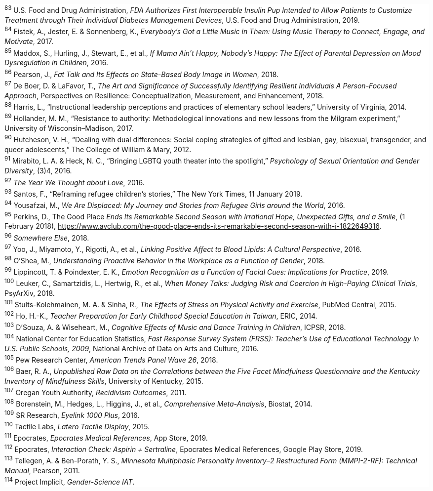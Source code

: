 <sup>83</sup> U.S. Food and Drug Administration, <i>FDA Authorizes First Interoperable Insulin Pup Intended to Allow Patients to Customize Treatment through Their Individual Diabetes Management Devices</i>, U.S. Food and Drug Administration, 2019.<br>
<sup>84</sup> Fistek, A., Jester, E. &#38; Sonnenberg, K., <i>Everybody’s Got a Little Music in Them: Using Music Therapy to Connect, Engage, and Motivate</i>, 2017.<br>
<sup>85</sup> Maddox, S., Hurling, J., Stewart, E., et al., <i>If Mama Ain’t Happy, Nobody’s Happy: The Effect of Parental Depression on Mood Dysregulation in Children</i>, 2016.<br>
<sup>86</sup> Pearson, J., <i>Fat Talk and Its Effects on State-Based Body Image in Women</i>, 2018.<br>
<sup>87</sup> De Boer, D. &#38; LaFavor, T., <i>The Art and Significance of Successfully Identifying Resilient Individuals A Person-Focused Approach</i>, Perspectives on Resilience: Conceptualization, Measurement, and Enhancement, 2018.<br>
<sup>88</sup> Harris, L., “Instructional leadership perceptions and practices of elementary school leaders,” University of Virginia, 2014.<br>
<sup>89</sup> Hollander, M. M., “Resistance to authority: Methodological innovations and new lessons from the Milgram experiment,” University of Wisconsin–Madison, 2017.<br>
<sup>90</sup> Hutcheson, V. H., “Dealing with dual differences: Social coping strategies of gifted and lesbian, gay, bisexual, transgender, and queer adolescents,” The College of William &#38; Mary, 2012.<br>
<sup>91</sup> Mirabito, L. A. &#38; Heck, N. C., “Bringing LGBTQ youth theater into the spotlight,” <i>Psychology of Sexual Orientation and Gender Diversity</i>, (3)4, 2016.<br>
<sup>92</sup> <i>The Year We Thought about Love</i>, 2016.<br>
<sup>93</sup> Santos, F., “Reframing refugee children’s stories,” The New York Times, 11 January 2019.<br>
<sup>94</sup> Yousafzai, M., <i>We Are Displaced: My Journey and Stories from Refugee Girls around the World</i>, 2016.<br>
<sup>95</sup> Perkins, D., <i><span style="font-style:normal;">The Good Place</span> Ends Its Remarkable Second Season with Irrational Hope, Unexpected Gifts, and a Smile</i>, (1 February 2018), <a href="https://www.avclub.com/the-good-place-ends-its-remarkable-second-season-with-i-1822649316">https://www.avclub.com/the-good-place-ends-its-remarkable-second-season-with-i-1822649316</a>.<br>
<sup>96</sup> <i>Somewhere Else</i>, 2018.<br>
<sup>97</sup> Yoo, J., Miyamoto, Y., Rigotti, A., et al., <i>Linking Positive Affect to Blood Lipids: A Cultural Perspective</i>, 2016.<br>
<sup>98</sup> O’Shea, M., <i>Understanding Proactive Behavior in the Workplace as a Function of Gender</i>, 2018.<br>
<sup>99</sup> Lippincott, T. &#38; Poindexter, E. K., <i>Emotion Recognition as a Function of Facial Cues: Implications for Practice</i>, 2019.<br>
<sup>100</sup> Leuker, C., Samartzidis, L., Hertwig, R., et al., <i>When Money Talks: Judging Risk and Coercion in High-Paying Clinical Trials</i>, PsyArXiv, 2018.<br>
<sup>101</sup> Stults-Kolehmainen, M. A. &#38; Sinha, R., <i>The Effects of Stress on Physical Activity and Exercise</i>, PubMed Central, 2015.<br>
<sup>102</sup> Ho, H.-K., <i>Teacher Preparation for Early Childhood Special Education in Taiwan</i>, ERIC, 2014.<br>
<sup>103</sup> D’Souza, A. &#38; Wiseheart, M., <i>Cognitive Effects of Music and Dance Training in Children</i>, ICPSR, 2018.<br>
<sup>104</sup> National Center for Education Statistics, <i>Fast Response Survey System (FRSS): Teacher’s Use of Educational Technology in U.S. Public Schools, 2009</i>, National Archive of Data on Arts and Culture, 2016.<br>
<sup>105</sup> Pew Research Center, <i>American Trends Panel Wave 26</i>, 2018.<br>
<sup>106</sup> Baer, R. A., <i>Unpublished Raw Data on the Correlations between the Five Facet Mindfulness Questionnaire and the Kentucky Inventory of Mindfulness Skills</i>, University of Kentucky, 2015.<br>
<sup>107</sup> Oregan Youth Authority, <i>Recidivism Outcomes</i>, 2011.<br>
<sup>108</sup> Borenstein, M., Hedges, L., Higgins, J., et al., <i>Comprehensive Meta-Analysis</i>, Biostat, 2014.<br>
<sup>109</sup> SR Research, <i>Eyelink 1000 Plus</i>, 2016.<br>
<sup>110</sup> Tactile Labs, <i>Latero Tactile Display</i>, 2015.<br>
<sup>111</sup> Epocrates, <i>Epocrates Medical References</i>, App Store, 2019.<br>
<sup>112</sup> Epocrates, <i>Interaction Check: Aspirin + Sertraline</i>, Epocrates Medical References, Google Play Store, 2019.<br>
<sup>113</sup> Tellegen, A. &#38; Ben-Porath, Y. S., <i>Minnesota Multiphasic Personality Inventory–2 Restructured Form (MMPI-2-RF): Technical Manual</i>, Pearson, 2011.<br>
<sup>114</sup> Project Implicit, <i>Gender-Science IAT</i>.<br>
